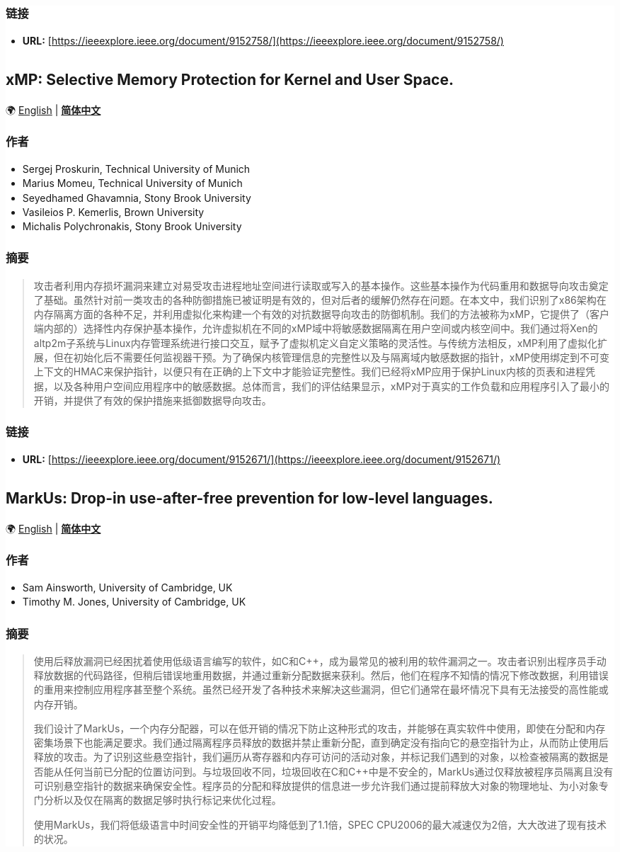 ### 链接
- **URL:** [https://ieeexplore.ieee.org/document/9152758/](https://ieeexplore.ieee.org/document/9152758/)
## xMP: Selective Memory Protection for Kernel and User Space.
🌍 [English](../../../docs/en/IEEE%20Symposium%20on%20Security%20and%20Privacy/IEEE%20Symposium%20on%20Security%20and%20Privacy%202020.md#xmp-selective-memory-protection-for-kernel-and-user-space) | **[简体中文](../../../docs/zh-CN/IEEE%20Symposium%20on%20Security%20and%20Privacy/IEEE%20Symposium%20on%20Security%20and%20Privacy%202020.md#xmp-selective-memory-protection-for-kernel-and-user-space)**
### 作者
* Sergej Proskurin, Technical University of Munich
* Marius Momeu, Technical University of Munich
* Seyedhamed Ghavamnia, Stony Brook University
* Vasileios P. Kemerlis, Brown University
* Michalis Polychronakis, Stony Brook University
### 摘要
> 攻击者利用内存损坏漏洞来建立对易受攻击进程地址空间进行读取或写入的基本操作。这些基本操作为代码重用和数据导向攻击奠定了基础。虽然针对前一类攻击的各种防御措施已被证明是有效的，但对后者的缓解仍然存在问题。在本文中，我们识别了x86架构在内存隔离方面的各种不足，并利用虚拟化来构建一个有效的对抗数据导向攻击的防御机制。我们的方法被称为xMP，它提供了（客户端内部的）选择性内存保护基本操作，允许虚拟机在不同的xMP域中将敏感数据隔离在用户空间或内核空间中。我们通过将Xen的altp2m子系统与Linux内存管理系统进行接口交互，赋予了虚拟机定义自定义策略的灵活性。与传统方法相反，xMP利用了虚拟化扩展，但在初始化后不需要任何监视器干预。为了确保内核管理信息的完整性以及与隔离域内敏感数据的指针，xMP使用绑定到不可变上下文的HMAC来保护指针，以便只有在正确的上下文中才能验证完整性。我们已经将xMP应用于保护Linux内核的页表和进程凭据，以及各种用户空间应用程序中的敏感数据。总体而言，我们的评估结果显示，xMP对于真实的工作负载和应用程序引入了最小的开销，并提供了有效的保护措施来抵御数据导向攻击。

### 链接
- **URL:** [https://ieeexplore.ieee.org/document/9152671/](https://ieeexplore.ieee.org/document/9152671/)
## MarkUs: Drop-in use-after-free prevention for low-level languages.
🌍 [English](../../../docs/en/IEEE%20Symposium%20on%20Security%20and%20Privacy/IEEE%20Symposium%20on%20Security%20and%20Privacy%202020.md#markus-drop-in-use-after-free-prevention-for-low-level-languages) | **[简体中文](../../../docs/zh-CN/IEEE%20Symposium%20on%20Security%20and%20Privacy/IEEE%20Symposium%20on%20Security%20and%20Privacy%202020.md#markus-drop-in-use-after-free-prevention-for-low-level-languages)**
### 作者
* Sam Ainsworth, University of Cambridge, UK
* Timothy M. Jones, University of Cambridge, UK
### 摘要
> 使用后释放漏洞已经困扰着使用低级语言编写的软件，如C和C++，成为最常见的被利用的软件漏洞之一。攻击者识别出程序员手动释放数据的代码路径，但稍后错误地重用数据，并通过重新分配数据来获利。然后，他们在程序不知情的情况下修改数据，利用错误的重用来控制应用程序甚至整个系统。虽然已经开发了各种技术来解决这些漏洞，但它们通常在最坏情况下具有无法接受的高性能或内存开销。
> 
> 
> 
> 
> 
> 
> 
> 我们设计了MarkUs，一个内存分配器，可以在低开销的情况下防止这种形式的攻击，并能够在真实软件中使用，即使在分配和内存密集场景下也能满足要求。我们通过隔离程序员释放的数据并禁止重新分配，直到确定没有指向它的悬空指针为止，从而防止使用后释放的攻击。为了识别这些悬空指针，我们遍历从寄存器和内存可访问的活动对象，并标记我们遇到的对象，以检查被隔离的数据是否能从任何当前已分配的位置访问到。与垃圾回收不同，垃圾回收在C和C++中是不安全的，MarkUs通过仅释放被程序员隔离且没有可识别悬空指针的数据来确保安全性。程序员的分配和释放提供的信息进一步允许我们通过提前释放大对象的物理地址、为小对象专门分析以及仅在隔离的数据足够时执行标记来优化过程。
> 
> 
> 
> 
> 
> 
> 
> 使用MarkUs，我们将低级语言中时间安全性的开销平均降低到了1.1倍，SPEC CPU2006的最大减速仅为2倍，大大改进了现有技术的状况。